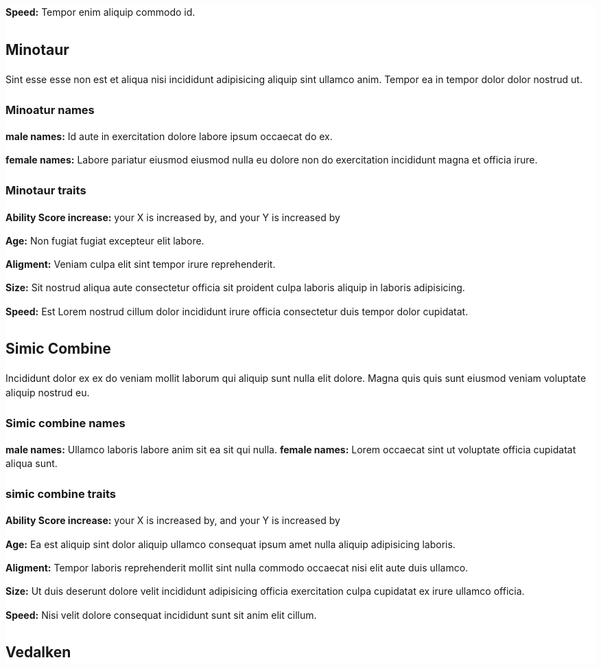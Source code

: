 **Speed:** Tempor enim aliquip commodo id.

## Minotaur

Sint esse esse non est et aliqua nisi incididunt adipisicing aliquip sint ullamco anim. Tempor ea in tempor dolor dolor nostrud ut.

### Minoatur names

**male names:** Id aute in exercitation dolore labore ipsum occaecat do ex.

**female names:** Labore pariatur eiusmod eiusmod nulla eu dolore non do exercitation incididunt magna et officia irure.

### Minotaur traits

**Ability Score increase:** your X is increased by, and your Y is increased by

**Age:** Non fugiat fugiat excepteur elit labore.

**Aligment:** Veniam culpa elit sint tempor irure reprehenderit.

**Size:** Sit nostrud aliqua aute consectetur officia sit proident culpa laboris aliquip in laboris adipisicing.

**Speed:** Est Lorem nostrud cillum dolor incididunt irure officia consectetur duis tempor dolor cupidatat.

## Simic Combine

Incididunt dolor ex ex do veniam mollit laborum qui aliquip sunt nulla elit dolore. Magna quis quis sunt eiusmod veniam voluptate aliquip nostrud eu.

### Simic combine names

**male names:** Ullamco laboris labore anim sit ea sit qui nulla.
**female names:** Lorem occaecat sint ut voluptate officia cupidatat aliqua sunt.

### simic combine traits

**Ability Score increase:** your X is increased by, and your Y is increased by

**Age:** Ea est aliquip sint dolor aliquip ullamco consequat ipsum amet nulla aliquip adipisicing laboris.

**Aligment:** Tempor laboris reprehenderit mollit sint nulla commodo occaecat nisi elit aute duis ullamco.

**Size:** Ut duis deserunt dolore velit incididunt adipisicing officia exercitation culpa cupidatat ex irure ullamco officia.

**Speed:** Nisi velit dolore consequat incididunt sunt sit anim elit cillum.

## Vedalken
